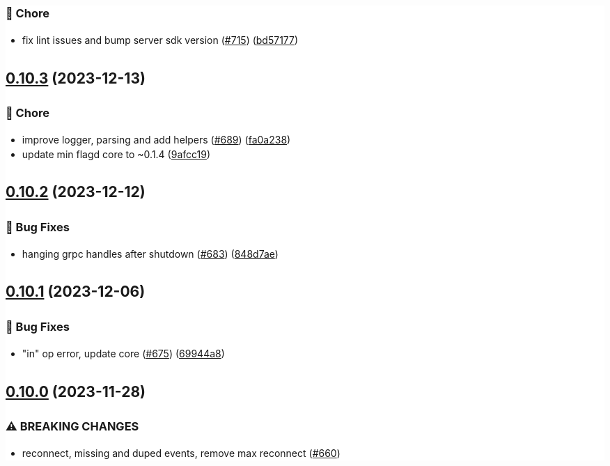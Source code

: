 
### 🧹 Chore

* fix lint issues and bump server sdk version ([#715](https://github.com/open-feature/js-sdk-contrib/issues/715)) ([bd57177](https://github.com/open-feature/js-sdk-contrib/commit/bd571770f3a1a01bd62663dc3473273449f96c5c))

## [0.10.3](https://github.com/open-feature/js-sdk-contrib/compare/flagd-provider-v0.10.2...flagd-provider-v0.10.3) (2023-12-13)


### 🧹 Chore

* improve logger, parsing and add helpers ([#689](https://github.com/open-feature/js-sdk-contrib/issues/689)) ([fa0a238](https://github.com/open-feature/js-sdk-contrib/commit/fa0a238bc4533e431e2c2969303866e74f4f181f))
* update min flagd core to ~0.1.4 ([9afcc19](https://github.com/open-feature/js-sdk-contrib/commit/9afcc194e473fcc37efca5c6eb2d21a1dc71f567))

## [0.10.2](https://github.com/open-feature/js-sdk-contrib/compare/flagd-provider-v0.10.1...flagd-provider-v0.10.2) (2023-12-12)


### 🐛 Bug Fixes

* hanging grpc handles after shutdown ([#683](https://github.com/open-feature/js-sdk-contrib/issues/683)) ([848d7ae](https://github.com/open-feature/js-sdk-contrib/commit/848d7ae844ced7938531c9606bdbddb8fa68a2d7))

## [0.10.1](https://github.com/open-feature/js-sdk-contrib/compare/flagd-provider-v0.10.0...flagd-provider-v0.10.1) (2023-12-06)


### 🐛 Bug Fixes

* "in" op error, update core ([#675](https://github.com/open-feature/js-sdk-contrib/issues/675)) ([69944a8](https://github.com/open-feature/js-sdk-contrib/commit/69944a8117625b83704284e35a2ad807c63f8420))

## [0.10.0](https://github.com/open-feature/js-sdk-contrib/compare/flagd-provider-v0.9.0...flagd-provider-v0.10.0) (2023-11-28)


### ⚠ BREAKING CHANGES

* reconnect, missing and duped events, remove max reconnect ([#660](https://github.com/open-feature/js-sdk-contrib/issues/660))
